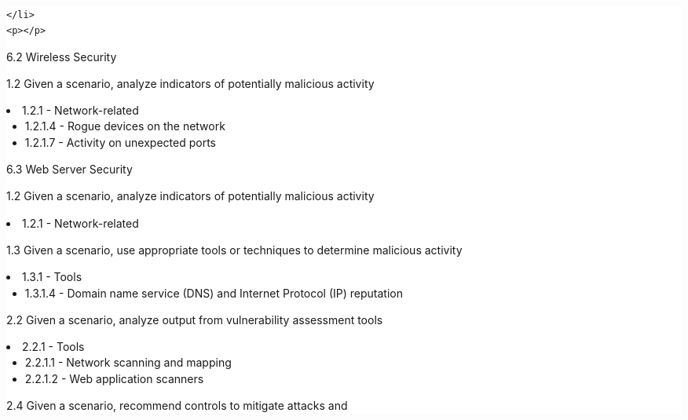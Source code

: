     </li>
    <p></p>
  </td>
</tr>
<tr>
  <td align="center" valign="top">6.2</td>
  <td valign="top">Wireless Security</td>
  <td valign="top">
    <p>
      1.2 Given a scenario, analyze indicators of potentially malicious
      activity
    </p>
    <ul></ul>
    <li>
      1.2.1 - Network-related
      <ul>
        <li>1.2.1.4 - Rogue devices on the network</li>
        <li>1.2.1.7 - Activity on unexpected ports</li>
      </ul>
    </li>
    <p></p>
  </td>
</tr>
<tr>
  <td align="center" valign="top">6.3</td>
  <td valign="top">Web Server Security</td>
  <td valign="top">
    <p>
      1.2 Given a scenario, analyze indicators of potentially malicious
      activity
    </p>
    <ul></ul>
    <li>1.2.1 - Network-related</li>
    <p></p>
    <p>
      1.3 Given a scenario, use appropriate tools or techniques to
      determine malicious activity
    </p>
    <ul></ul>
    <li>
      1.3.1 - Tools
      <ul>
        <li>
          1.3.1.4 - Domain name service (DNS) and Internet Protocol (IP)
          reputation
        </li>
      </ul>
    </li>
    <p></p>
    <p>
      2.2 Given a scenario, analyze output from vulnerability assessment
      tools
    </p>
    <ul></ul>
    <li>
      2.2.1 - Tools
      <ul>
        <li>2.2.1.1 - Network scanning and mapping</li>
        <li>2.2.1.2 - Web application scanners</li>
      </ul>
    </li>
    <p></p>
    <p>
      2.4 Given a scenario, recommend controls to mitigate attacks and